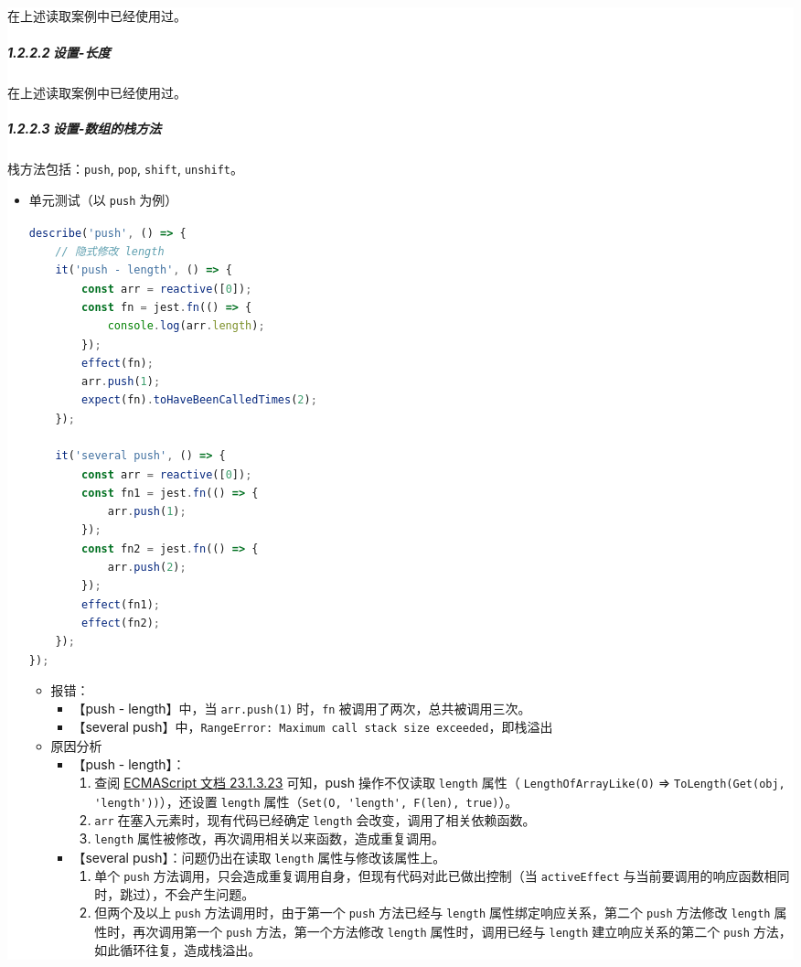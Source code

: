 在上述读取案例中已经使用过。

##### 1.2.2.2 设置-长度

在上述读取案例中已经使用过。

##### 1.2.2.3 设置-数组的栈方法

栈方法包括：`push`, `pop`, `shift`, `unshift`。

- 单元测试（以 `push` 为例）

  ```ts
  describe('push', () => {
      // 隐式修改 length
      it('push - length', () => {
          const arr = reactive([0]);
          const fn = jest.fn(() => {
              console.log(arr.length);
          });
          effect(fn);
          arr.push(1);
          expect(fn).toHaveBeenCalledTimes(2);
      });
  
      it('several push', () => {
          const arr = reactive([0]);
          const fn1 = jest.fn(() => {
              arr.push(1);
          });
          const fn2 = jest.fn(() => {
              arr.push(2);
          });
          effect(fn1);
          effect(fn2);
      });
  });
  ```

  - 报错：
    - 【push - length】中，当 `arr.push(1)` 时，`fn` 被调用了两次，总共被调用三次。
    - 【several push】中，`RangeError: Maximum call stack size exceeded`，即栈溢出
  - 原因分析
    - 【push - length】：
      1. 查阅 [ECMAScript 文档 23.1.3.23](https://262.ecma-international.org/#sec-array.prototype.push) 可知，push 操作不仅读取 `length` 属性（ `LengthOfArrayLike(O)` => `ToLength(Get(obj, 'length'))`），还设置 `length` 属性（`Set(O, 'length', F(len), true)`）。
      2. `arr` 在塞入元素时，现有代码已经确定 `length` 会改变，调用了相关依赖函数。
      3. `length` 属性被修改，再次调用相关以来函数，造成重复调用。
    - 【several push】：问题仍出在读取 `length` 属性与修改该属性上。
      1. 单个 `push` 方法调用，只会造成重复调用自身，但现有代码对此已做出控制（当 `activeEffect` 与当前要调用的响应函数相同时，跳过），不会产生问题。
      2. 但两个及以上 `push` 方法调用时，由于第一个  `push` 方法已经与 `length` 属性绑定响应关系，第二个 `push`  方法修改 `length` 属性时，再次调用第一个 `push` 方法，第一个方法修改 `length` 属性时，调用已经与 `length` 建立响应关系的第二个 `push` 方法，如此循环往复，造成栈溢出。
